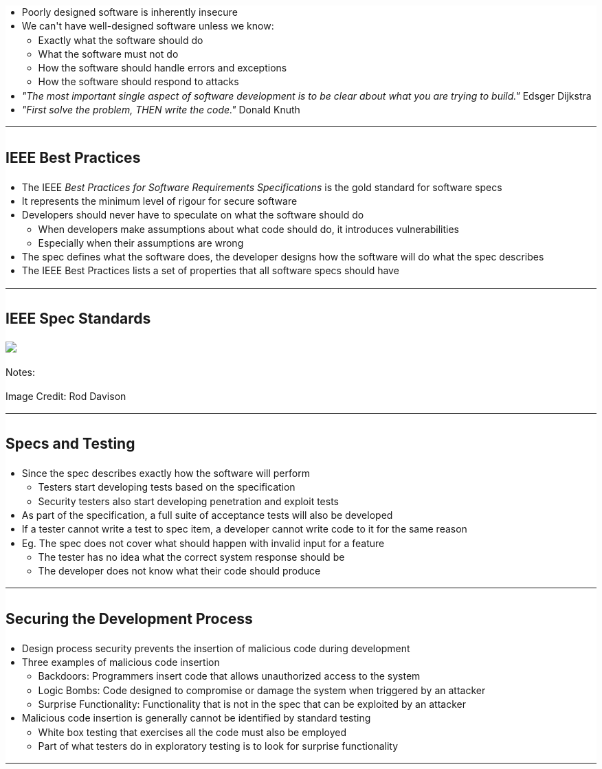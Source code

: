 - Poorly designed software is inherently insecure
- We can't have well-designed software unless we know:
  - Exactly what the software should do
  - What the software must not do
  - How the software should handle errors and exceptions
  - How the software should respond to attacks
- _"The most important single aspect of software development is to be clear about what you are trying to build."_  Edsger Dijkstra
- _"First solve the problem, THEN write the code."_ Donald Knuth

---

## IEEE Best Practices

- The IEEE _Best Practices for Software Requirements Specifications_ is the gold standard for software specs
- It represents the minimum level of rigour for secure software
- Developers should never have to speculate on what the software should do
  - When developers make assumptions about what code should do, it introduces vulnerabilities
  - Especially when their assumptions are wrong
- The spec defines what the software does, the developer designs how the software will do what the spec describes
- The IEEE Best Practices lists a set of properties that all software specs should have

---

## IEEE Spec Standards

![](../images/IEEE.png)

Notes:

Image Credit: Rod Davison

---
## Specs and Testing

- Since the spec describes exactly how the software will perform
  - Testers start developing tests based on the specification
  - Security testers also start developing penetration and exploit tests
- As part of the specification, a full suite of acceptance tests will also be developed
- If a tester cannot write a test to spec item, a developer cannot write code to it for the same reason
- Eg. The spec does not cover what should happen with invalid input for a feature
  - The tester has no idea what the correct system response should be
  - The developer does not know what their code should produce

---
## Securing the Development Process

- Design process security prevents the insertion of malicious code during development
- Three examples of malicious code insertion
  - Backdoors: Programmers insert code that allows unauthorized access to the system 
  - Logic Bombs: Code designed to compromise or damage the system when triggered by an attacker
  - Surprise Functionality: Functionality that is not in the spec that can be exploited by an attacker
- Malicious code insertion is generally cannot be identified by standard testing
  - White box testing that exercises all the code must also be employed
  - Part of what testers do in exploratory testing is to look for surprise functionality
---
  
